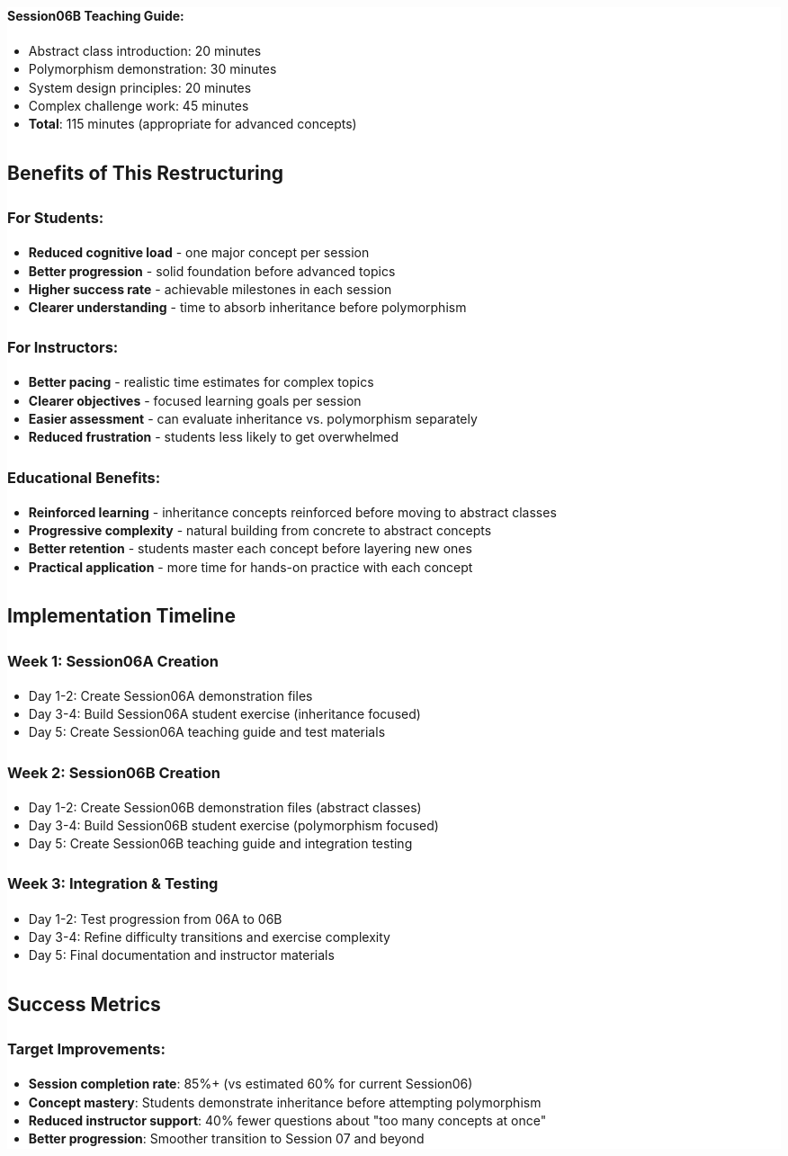 #### **Session06B Teaching Guide:**
- Abstract class introduction: 20 minutes
- Polymorphism demonstration: 30 minutes
- System design principles: 20 minutes
- Complex challenge work: 45 minutes
- **Total**: 115 minutes (appropriate for advanced concepts)

## Benefits of This Restructuring

### **For Students:**
- **Reduced cognitive load** - one major concept per session
- **Better progression** - solid foundation before advanced topics
- **Higher success rate** - achievable milestones in each session
- **Clearer understanding** - time to absorb inheritance before polymorphism

### **For Instructors:**
- **Better pacing** - realistic time estimates for complex topics
- **Clearer objectives** - focused learning goals per session
- **Easier assessment** - can evaluate inheritance vs. polymorphism separately
- **Reduced frustration** - students less likely to get overwhelmed

### **Educational Benefits:**
- **Reinforced learning** - inheritance concepts reinforced before moving to abstract classes
- **Progressive complexity** - natural building from concrete to abstract concepts
- **Better retention** - students master each concept before layering new ones
- **Practical application** - more time for hands-on practice with each concept

## Implementation Timeline

### **Week 1: Session06A Creation**
- Day 1-2: Create Session06A demonstration files
- Day 3-4: Build Session06A student exercise (inheritance focused)
- Day 5: Create Session06A teaching guide and test materials

### **Week 2: Session06B Creation**  
- Day 1-2: Create Session06B demonstration files (abstract classes)
- Day 3-4: Build Session06B student exercise (polymorphism focused)
- Day 5: Create Session06B teaching guide and integration testing

### **Week 3: Integration & Testing**
- Day 1-2: Test progression from 06A to 06B
- Day 3-4: Refine difficulty transitions and exercise complexity
- Day 5: Final documentation and instructor materials

## Success Metrics

### **Target Improvements:**
- **Session completion rate**: 85%+ (vs estimated 60% for current Session06)
- **Concept mastery**: Students demonstrate inheritance before attempting polymorphism
- **Reduced instructor support**: 40% fewer questions about "too many concepts at once"
- **Better progression**: Smoother transition to Session 07 and beyond
